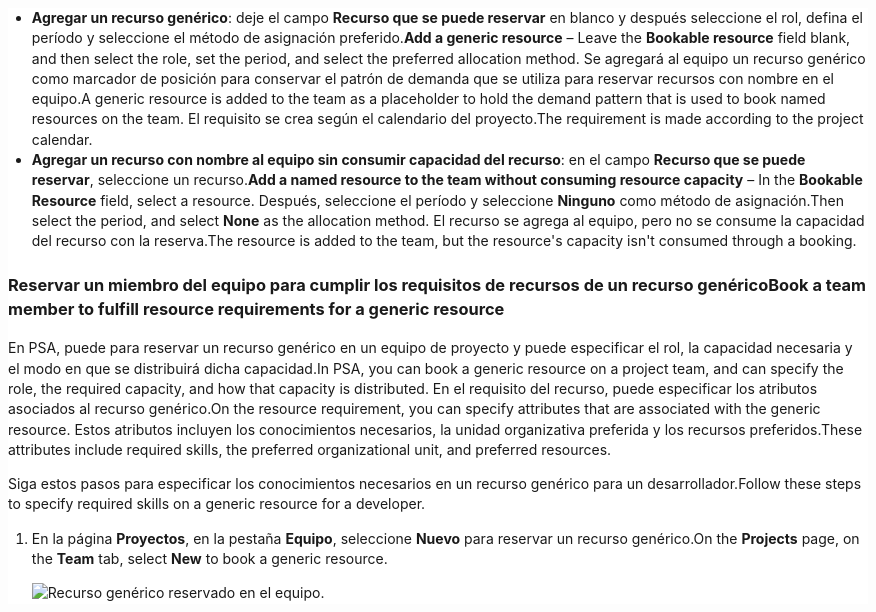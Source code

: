 - <span data-ttu-id="a0a1c-124">**Agregar un recurso genérico**: deje el campo **Recurso que se puede reservar** en blanco y después seleccione el rol, defina el período y seleccione el método de asignación preferido.</span><span class="sxs-lookup"><span data-stu-id="a0a1c-124">**Add a generic resource** – Leave the **Bookable resource** field blank, and then select the role, set the period, and select the preferred allocation method.</span></span> <span data-ttu-id="a0a1c-125">Se agregará al equipo un recurso genérico como marcador de posición para conservar el patrón de demanda que se utiliza para reservar recursos con nombre en el equipo.</span><span class="sxs-lookup"><span data-stu-id="a0a1c-125">A generic resource is added to the team as a placeholder to hold the demand pattern that is used to book named resources on the team.</span></span> <span data-ttu-id="a0a1c-126">El requisito se crea según el calendario del proyecto.</span><span class="sxs-lookup"><span data-stu-id="a0a1c-126">The requirement is made according to the project calendar.</span></span>
- <span data-ttu-id="a0a1c-127">**Agregar un recurso con nombre al equipo sin consumir capacidad del recurso**: en el campo **Recurso que se puede reservar**, seleccione un recurso.</span><span class="sxs-lookup"><span data-stu-id="a0a1c-127">**Add a named resource to the team without consuming resource capacity** – In the **Bookable Resource** field, select a resource.</span></span> <span data-ttu-id="a0a1c-128">Después, seleccione el período y seleccione **Ninguno** como método de asignación.</span><span class="sxs-lookup"><span data-stu-id="a0a1c-128">Then select the period, and select **None** as the allocation method.</span></span> <span data-ttu-id="a0a1c-129">El recurso se agrega al equipo, pero no se consume la capacidad del recurso con la reserva.</span><span class="sxs-lookup"><span data-stu-id="a0a1c-129">The resource is added to the team, but the resource's capacity isn't consumed through a booking.</span></span>

### <a name="book-a-team-member-to-fulfill-resource-requirements-for-a-generic-resource"></a><span data-ttu-id="a0a1c-130">Reservar un miembro del equipo para cumplir los requisitos de recursos de un recurso genérico</span><span class="sxs-lookup"><span data-stu-id="a0a1c-130">Book a team member to fulfill resource requirements for a generic resource</span></span>

<span data-ttu-id="a0a1c-131">En PSA, puede para reservar un recurso genérico en un equipo de proyecto y puede especificar el rol, la capacidad necesaria y el modo en que se distribuirá dicha capacidad.</span><span class="sxs-lookup"><span data-stu-id="a0a1c-131">In PSA, you can book a generic resource on a project team, and can specify the role, the required capacity, and how that capacity is distributed.</span></span> <span data-ttu-id="a0a1c-132">En el requisito del recurso, puede especificar los atributos asociados al recurso genérico.</span><span class="sxs-lookup"><span data-stu-id="a0a1c-132">On the resource requirement, you can specify attributes that are associated with the generic resource.</span></span> <span data-ttu-id="a0a1c-133">Estos atributos incluyen los conocimientos necesarios, la unidad organizativa preferida y los recursos preferidos.</span><span class="sxs-lookup"><span data-stu-id="a0a1c-133">These attributes include required skills, the preferred organizational unit, and preferred resources.</span></span>

<span data-ttu-id="a0a1c-134">Siga estos pasos para especificar los conocimientos necesarios en un recurso genérico para un desarrollador.</span><span class="sxs-lookup"><span data-stu-id="a0a1c-134">Follow these steps to specify required skills on a generic resource for a developer.</span></span>

1. <span data-ttu-id="a0a1c-135">En la página **Proyectos**, en la pestaña **Equipo**, seleccione **Nuevo** para reservar un recurso genérico.</span><span class="sxs-lookup"><span data-stu-id="a0a1c-135">On the **Projects** page, on the **Team** tab, select **New** to book a generic resource.</span></span>

    ![Recurso genérico reservado en el equipo.](media/Resource-Management-image9.png)
